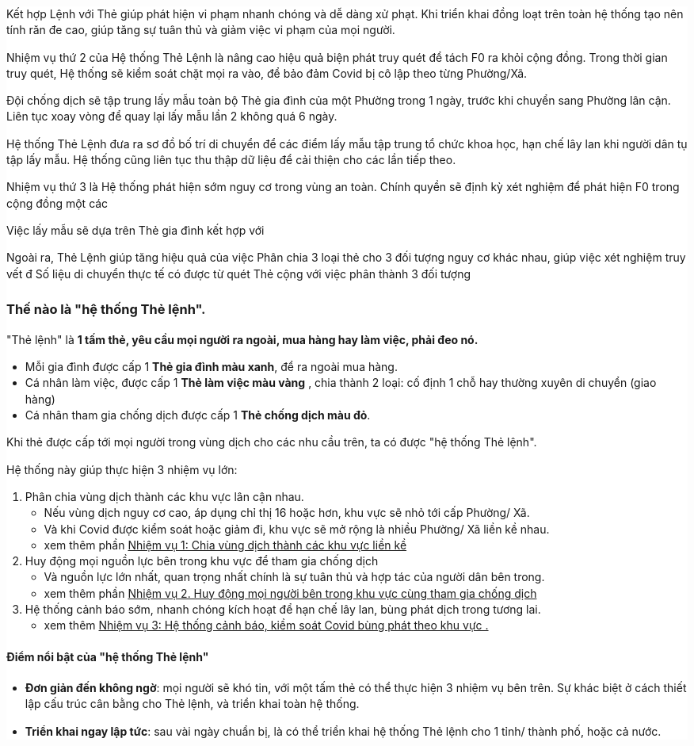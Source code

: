 Kết hợp Lệnh với Thẻ giúp phát hiện vi phạm nhanh chóng
và dễ dàng xử phạt. Khi triển khai đồng loạt trên toàn hệ thống tạo nên tính răn đe cao, giúp tăng sự tuân thủ và giảm việc vi phạm của mọi người. 

Nhiệm vụ thứ 2 của Hệ thống Thẻ Lệnh là nâng cao hiệu quả biện phát truy quét để tách F0 ra khỏi cộng đồng. Trong thời gian truy quét, Hệ thống sẽ kiểm soát chặt mọi ra vào, để bảo đảm Covid bị cô lập theo từng Phường/Xã. 

Đội chống dịch sẽ tập trung lấy mẫu toàn bộ Thẻ gia đình của một Phường trong 1 ngày, trước khi chuyển sang Phường lân cận. Liên tục xoay vòng để quay lại lấy mẫu lần 2 không quá 6 ngày.  

Hệ thống Thẻ Lệnh đưa ra sơ đồ bố trí di chuyển để các điểm lấy mẫu tập trung tổ chức khoa học, hạn chế lây lan khi người dân tụ tập lấy mẫu. Hệ thống cũng liên tục thu thập dữ liệu để cải thiện cho các lần tiếp theo. 

Nhiệm vụ thứ 3 là Hệ thống phát hiện sớm nguy cơ trong vùng an toàn. Chính quyền sẽ định kỳ xét nghiệm để phát hiện F0 trong cộng đồng một các

Việc lấy mẫu sẽ dựa trên Thẻ gia đình kết hợp với 

Ngoài ra, Thẻ Lệnh giúp tăng hiệu quả của việc
Phân chia 3 loại thẻ cho 3 đối tượng nguy cơ khác nhau, giúp việc xét nghiệm truy vết đ
Số liệu di chuyển thực tế có được từ quét Thẻ cộng với  việc phân thành 3 đối tượng 
### Thế nào là "hệ thống Thẻ lệnh". 

"Thẻ lệnh" là **1 tấm thẻ, yêu cầu mọi người ra ngoài, mua hàng hay làm việc, phải đeo nó.**

- Mỗi gia đình được cấp 1 **Thẻ gia đình màu xanh**, để ra ngoài mua hàng.
- Cá nhân làm việc, được cấp 1 **Thẻ làm việc màu vàng** , chia thành 2 loại: cố định 1 chỗ hay thường xuyên di chuyển (giao hàng)
- Cá nhân tham gia chống dịch được cấp 1 **Thẻ chống dịch màu đỏ**.

Khi thẻ được cấp tới mọi người trong vùng dịch cho các nhu cầu trên, ta có được "hệ thống Thẻ lệnh".

Hệ thống này giúp thực hiện 3 nhiệm vụ lớn:

1. Phân chia vùng dịch thành các khu vực lân cận nhau. 
   - Nếu vùng dịch nguy cơ cao, áp dụng chỉ thị 16 hoặc hơn, khu vực sẽ nhỏ tới cấp Phường/ Xã. 
   - Và khi Covid được kiểm soát hoặc giảm đi, khu vực sẽ mở rộng là nhiều Phường/ Xã liền kề nhau. 
   - xem thêm phần [Nhiệm vụ 1: Chia vùng dịch thành các khu vực liền kề](#nhiệm-vụ-1-chia-vùng-dịch-thành-các-khu-vực-phườngxã-liền-kề)
2. Huy động mọi nguồn lực bên trong khu vực để tham gia chống dịch 
   - Và nguồn lực lớn nhất, quan trọng nhất chính là sự tuân thủ và hợp tác của người dân bên trong. 
   - xem thêm phần [Nhiệm vụ  2. Huy động mọi người bên trong khu vực  cùng tham gia chống dịch](#nhiệm-vụ-2-huy-động-mọi-người-bên-trong-khu-vực-cùng-tham-gia-chống-dịch)
3. Hệ thống cảnh báo sớm, nhanh chóng kích hoạt để hạn chế lây lan, bùng phát dịch trong tương lai. 
    - xem thêm [Nhiệm vụ 3: Hệ thống cảnh báo, kiềm soát Covid bùng phát theo khu vực .](#nhiệm-vụ-3-hệ-thống-cảnh-báo-kiềm-soát-covid-bùng-phát-theo-khu-vực)

#### Điểm nổi bật của "hệ thống Thẻ lệnh"

- **Đơn giản đến không ngờ**: mọi người sẽ khó tin, với một tấm thẻ có thể thực hiện 3 nhiệm vụ bên trên. Sự khác biệt ở cách thiết lập cấu trúc cân bằng cho Thẻ lệnh, và triển khai toàn hệ thống. 

- **Triển khai ngay lập tức**: sau vài ngày chuẩn bị, là có thể triển khai hệ thống Thẻ lệnh cho 1 tỉnh/ thành phố, hoặc cả nước. 
